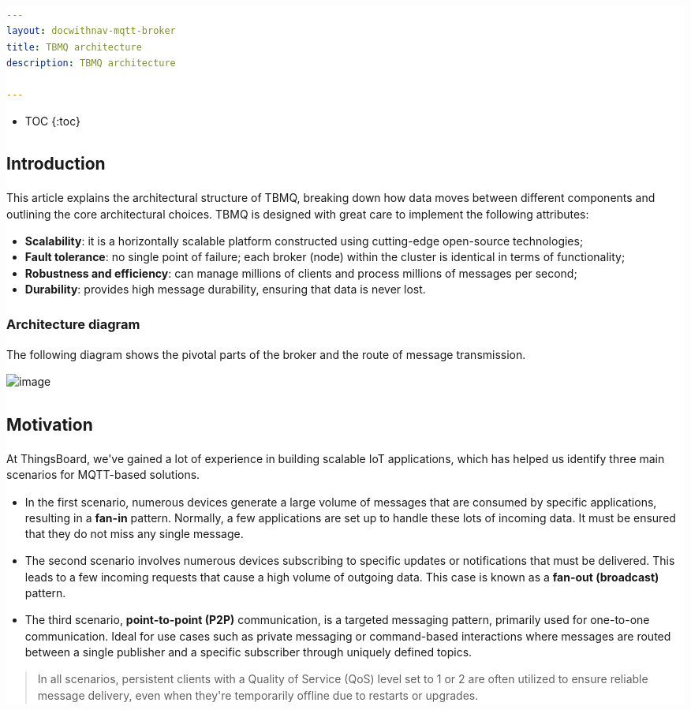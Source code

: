 ```yaml
---
layout: docwithnav-mqtt-broker
title: TBMQ architecture
description: TBMQ architecture

---
```


* TOC
{:toc}

## Introduction

This article explains the architectural structure of TBMQ, breaking down how data moves between different components and outlining the core architectural choices.
TBMQ is designed with great care to implement the following attributes:

* **Scalability**: it is a horizontally scalable platform constructed using cutting-edge open-source technologies;
* **Fault tolerance**: no single point of failure; each broker (node) within the cluster is identical in terms of functionality;
* **Robustness and efficiency**: can manage millions of clients and process millions of messages per second;
* **Durability**: provides high message durability, ensuring that data is never lost.

### Architecture diagram

The following diagram shows the pivotal parts of the broker and the route of message transmission.

![image](https://img.thingsboard.io/mqtt-broker/architecture/tbmq-architecture.png)

## Motivation

At ThingsBoard, we've gained a lot of experience in building scalable IoT applications, which has helped us identify three main scenarios for MQTT-based solutions.

* In the first scenario, numerous devices generate a large volume of messages that are consumed by specific applications, resulting in a **fan-in** pattern. 
Normally, a few applications are set up to handle these lots of incoming data. It must be ensured that they do not miss any single message. 

* The second scenario involves numerous devices subscribing to specific updates or notifications that must be delivered. 
This leads to a few incoming requests that cause a high volume of outgoing data. 
This case is known as a **fan-out (broadcast)** pattern. 

* The third scenario, **point-to-point (P2P)** communication, is a targeted messaging pattern, primarily used for one-to-one communication.
Ideal for use cases such as private messaging or command-based interactions where messages are routed between a single publisher and a specific subscriber through uniquely defined topics.

> In all scenarios, persistent clients with a Quality of Service (QoS) level set to 1 or 2 are often utilized to ensure
> reliable message delivery, even when they're temporarily offline due to restarts or upgrades.

